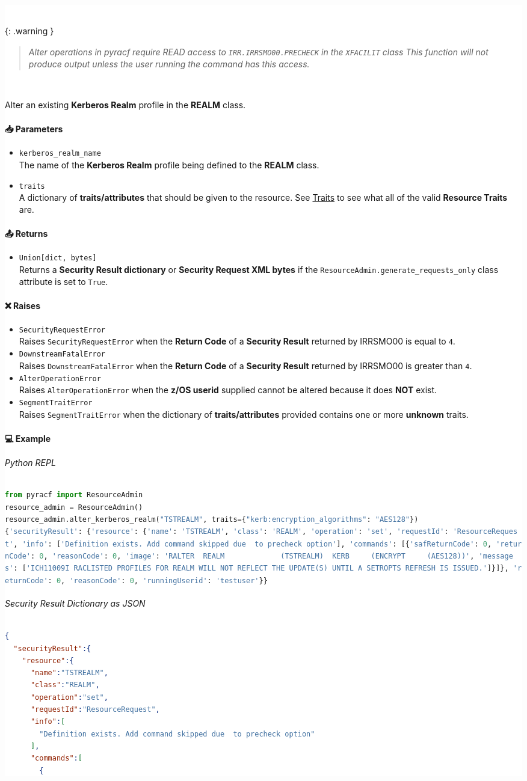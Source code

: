&nbsp;

{: .warning }
> _Alter operations in pyracf require READ access to `IRR.IRRSMO00.PRECHECK` in the `XFACILIT` class_
> _This function will not produce output unless the user running the command has this access._

&nbsp;

Alter an existing **Kerberos Realm** profile in the **REALM** class.

#### 📥 Parameters
* `kerberos_realm_name`<br>
  The name of the **Kerberos Realm** profile being defined to the **REALM** class.

* `traits`<br>
  A dictionary of **traits/attributes** that should be given to the resource. See [Traits](../../base/segments_traits_operators#traits) to see what all of the valid **Resource Traits** are.

#### 📤 Returns
* `Union[dict, bytes]`<br>
  Returns a **Security Result dictionary** or **Security Request XML bytes** if the `ResourceAdmin.generate_requests_only` class attribute is set to `True`.

#### ❌ Raises
* `SecurityRequestError`<br>
  Raises `SecurityRequestError` when the **Return Code** of a **Security Result** returned by IRRSMO00 is equal to `4`.
* `DownstreamFatalError`<br>
  Raises `DownstreamFatalError` when the **Return Code** of a **Security Result** returned by IRRSMO00 is greater than `4`.
* `AlterOperationError`<br>
  Raises `AlterOperationError` when the **z/OS userid** supplied cannot be altered because it does **NOT** exist.
* `SegmentTraitError`<br>
  Raises `SegmentTraitError` when the dictionary of **traits/attributes** provided contains one or more **unknown** traits.

#### 💻 Example

###### Python REPL
```python
from pyracf import ResourceAdmin
resource_admin = ResourceAdmin()
resource_admin.alter_kerberos_realm("TSTREALM", traits={"kerb:encryption_algorithms": "AES128"})
{'securityResult': {'resource': {'name': 'TSTREALM', 'class': 'REALM', 'operation': 'set', 'requestId': 'ResourceRequest', 'info': ['Definition exists. Add command skipped due  to precheck option'], 'commands': [{'safReturnCode': 0, 'returnCode': 0, 'reasonCode': 0, 'image': 'RALTER  REALM             (TSTREALM)  KERB     (ENCRYPT     (AES128))', 'messages': ['ICH11009I RACLISTED PROFILES FOR REALM WILL NOT REFLECT THE UPDATE(S) UNTIL A SETROPTS REFRESH IS ISSUED.']}]}, 'returnCode': 0, 'reasonCode': 0, 'runningUserid': 'testuser'}}
```

###### Security Result Dictionary as JSON
```json
{
  "securityResult":{
    "resource":{
      "name":"TSTREALM",
      "class":"REALM",
      "operation":"set",
      "requestId":"ResourceRequest",
      "info":[
        "Definition exists. Add command skipped due  to precheck option"
      ],
      "commands":[
        {
```